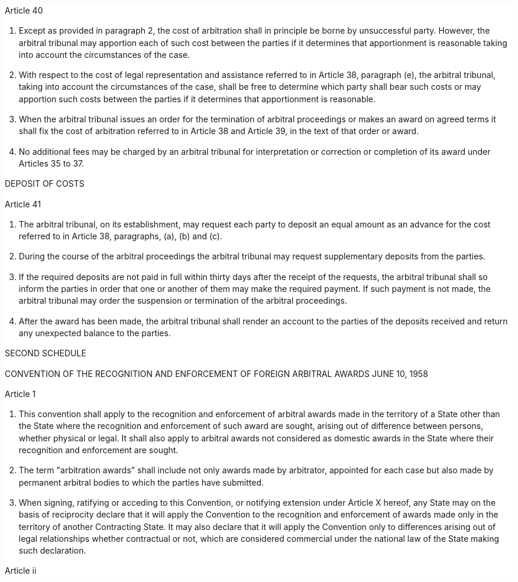 Article 40

1. Except as provided in paragraph 2, the cost of arbitration shall in principle be borne by unsuccessful party. However, the arbitral tribunal may apportion each of such cost between the parties if it determines that apportionment is reasonable taking into account the circumstances of the case.

2. With respect to the cost of legal representation and assistance referred to in Article 38, paragraph (e), the arbitral tribunal, taking into account the circumstances of the case, shall be free to determine which party shall bear such costs or may apportion such costs between the parties if it determines that apportionment is reasonable.

3. When the arbitral tribunal issues an order for the termination of arbitral proceedings or makes an award on agreed terms it shall fix the cost of arbitration referred to in Article 38 and Article 39, in the text of that order or award.

4. No additional fees may be charged by an arbitral tribunal for interpretation or correction or completion of its award under Articles 35 to 37.

DEPOSIT OF COSTS

Article 41

1. The arbitral tribunal, on its establishment, may request each party to deposit an equal amount as an advance for the cost referred to in Article 38, paragraphs, (a), (b) and (c).

2. During the course of the arbitral proceedings the arbitral tribunal may request supplementary deposits from the parties.

3. If the required deposits are not paid in full within thirty days after the receipt of the requests, the arbitral tribunal shall so inform the parties in order that one or another of them may make the required payment. If such payment is not made, the arbitral tribunal may order the suspension or termination of the arbitral proceedings.

4. After the award has been made, the arbitral tribunal shall render an account to the parties of the deposits received and return any unexpected balance to the parties.

SECOND SCHEDULE

CONVENTION OF THE RECOGNITION AND ENFORCEMENT OF FOREIGN ARBITRAL AWARDS JUNE 10, 1958

Article 1

1. This convention shall apply to the recognition and enforcement of arbitral awards made in the territory of a State other than the State where the recognition and enforcement of such award are sought, arising out of difference between persons, whether physical or legal. It shall also apply to arbitral awards not considered as domestic awards in the State where their recognition and enforcement are sought.

2. The term "arbitration awards" shall include not only awards made by arbitrator, appointed for each case but also made by permanent arbitral bodies to which the parties have submitted.

3. When signing, ratifying or acceding to this Convention, or notifying extension under Article X hereof, any State may on the basis of reciprocity declare that it will apply the Convention to the recognition and enforcement of awards made only in the territory of another Contracting State. It may also declare that it will apply the Convention only to differences arising out of legal relationships whether contractual or not, which are considered commercial under the national law of the State making such declaration.

Article ii
